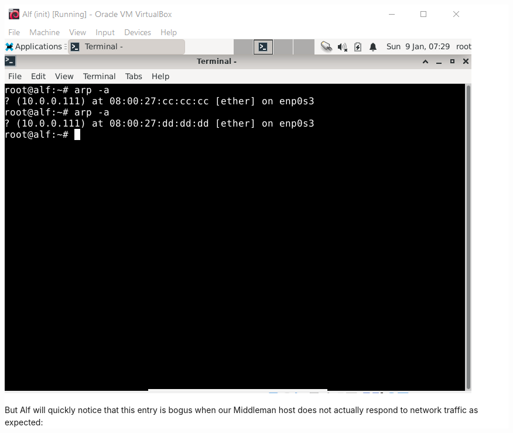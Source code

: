 ![Middleman updates Alf's table](/assets/img/06_01_bamboozle_alf.png)


But Alf will quickly notice that this entry is bogus when our Middleman host does not actually respond to network traffic as expected: 
